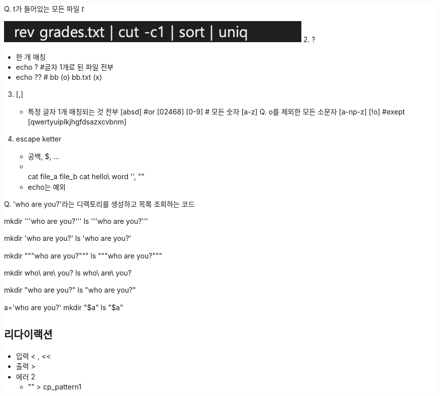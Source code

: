  Q. t가 들어있는 모든 파일
  *t*

![image](image.png)
2. ?
   - 한 개 매칭
   - echo ? #글자 1개로 된 파일 전부
   - echo ?? # bb (o) bb.txt (x)
3. [,]
   - 특정 글자 1개 매칭되는 것 전부
     [absd] #or
     [02468]
     [0-9] # 모든 숫자
     [a-z]
   Q. o를 제외한 모든 소문자
     [a-np-z]
     [!o] #exept
     [qwertyuiplkjhgfdsazxcvbnm]

4. escape ketter
   - 공백, $, ...
   - \
     cat file_a file_b
     cat hello\ word
     '', ""
   - echo는 예외

Q. 'who are you?'라는 디렉토리를 생성하고 목록 조회하는 코드

mkdir '''who are you?'''
ls '''who are you?'''

mkdir 'who are you?'
ls 'who are you?'

mkdir """who are you?"""
ls """who are you?"""

mkdir who\ are\ you\?
ls who\ are\ you\?

mkdir "who are you?"
ls "who are you?"

a='who are you?'
mkdir "$a"
ls "$a"


## 리다이랙션
- 입력 < , <<
- 출력 > 
- 에러 2
    - "" > cp_pattern1
